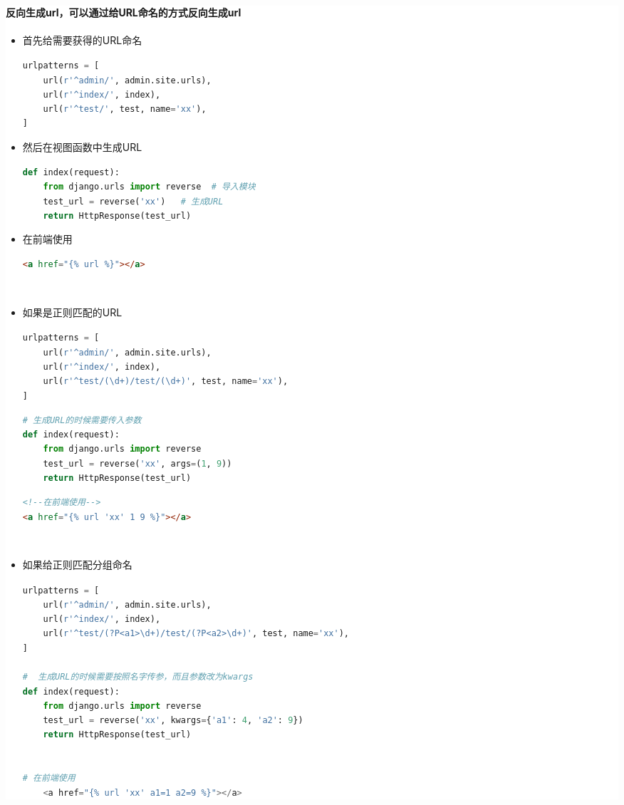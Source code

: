 #### 反向生成url，可以通过给URL命名的方式反向生成url

* 首先给需要获得的URL命名

  ```python
  urlpatterns = [
      url(r'^admin/', admin.site.urls),
      url(r'^index/', index),
      url(r'^test/', test, name='xx'),
  ]
  ```

* 然后在视图函数中生成URL

  ```python
  def index(request):
      from django.urls import reverse  # 导入模块
      test_url = reverse('xx')   # 生成URL
      return HttpResponse(test_url)	
  ```

* 在前端使用

  ```html
  <a href="{% url %}"></a>
  ```

  ​

* 如果是正则匹配的URL

  ```python
  urlpatterns = [
      url(r'^admin/', admin.site.urls),
      url(r'^index/', index),
      url(r'^test/(\d+)/test/(\d+)', test, name='xx'),
  ]
  ```

  ```python
  # 生成URL的时候需要传入参数
  def index(request):
      from django.urls import reverse
      test_url = reverse('xx', args=(1, 9))
      return HttpResponse(test_url)
  ```

  ```html
  <!--在前端使用-->
  <a href="{% url 'xx' 1 9 %}"></a>
  ```

  ​

* 如果给正则匹配分组命名

  ```python
  urlpatterns = [
      url(r'^admin/', admin.site.urls),
      url(r'^index/', index),
      url(r'^test/(?P<a1>\d+)/test/(?P<a2>\d+)', test, name='xx'),
  ]

  #  生成URL的时候需要按照名字传参，而且参数改为kwargs
  def index(request):
      from django.urls import reverse
      test_url = reverse('xx', kwargs={'a1': 4, 'a2': 9})
      return HttpResponse(test_url)
    
    
  # 在前端使用
      <a href="{% url 'xx' a1=1 a2=9 %}"></a>
  ```
